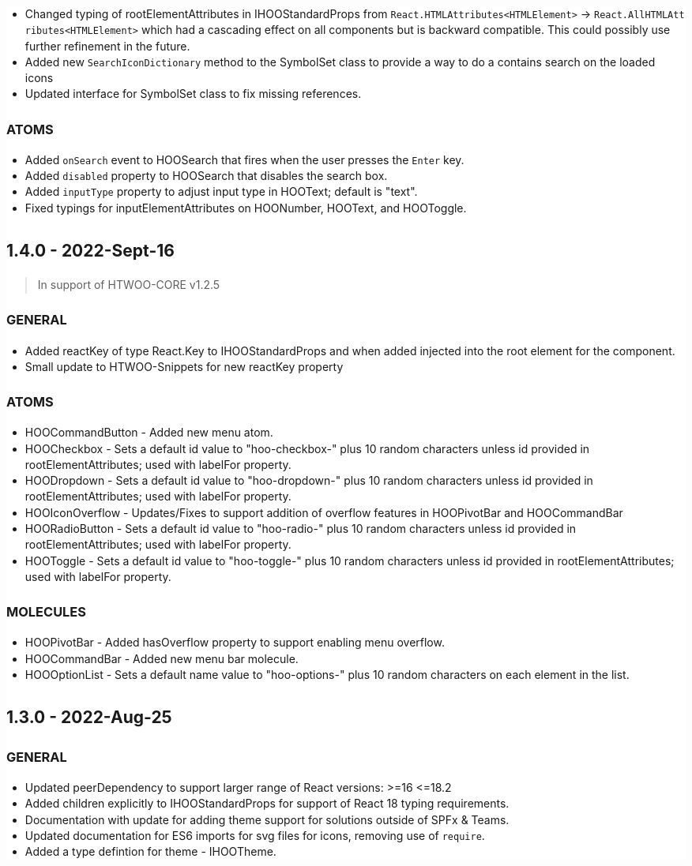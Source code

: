 - Changed typing of rootElementAttributes in IHOOStandardProps from `React.HTMLAttributes<HTMLElement>` -> `React.AllHTMLAttributes<HTMLElement>`
  which had a cascading effect on all components but is backward compatible. This could possibly use further refinement in the future.
- Added new `SearchIconDictionary` method to the SymbolSet class to provide a way to do a contains search on the loaded icons
- Updated interface for SymbolSet class to fix missing references.

### ATOMS

- Added `onSearch` event to HOOSearch that fires when the user presses the `Enter` key.
- Added `disabled` property to HOOSearch that disables the search box.
- Added `inputType` property to adjust input type in HOOText; default is "text".
- Fixed typings for inputElementAttributes on HOONumber, HOOText, and HOOToggle.

## 1.4.0 - 2022-Sept-16

>In support of HTWOO-CORE v1.2.5

### GENERAL

- Added reactKey of type React.Key to IHOOStandardProps and when added injected into the root element for the component.
- Small update to HTWOO-Snippets for new reactKey property

### ATOMS

- HOOCommandButton - Added new menu atom.
- HOOCheckbox - Sets a default id value to "hoo-checkbox-" plus 10 random characters unless id provided in rootElementAttributes; used with labelFor property.
- HOODropdown - Sets a default id value to "hoo-dropdown-" plus 10 random characters unless id provided in rootElementAttributes; used with labelFor property.
- HOOIconOverflow - Updates/Fixes to support addition of overflow features in HOOPivotBar and HOOCommandBar
- HOORadioButton - Sets a default id value to "hoo-radio-" plus 10 random characters unless id provided in rootElementAttributes; used with labelFor property.
- HOOToggle - Sets a default id value to "hoo-toggle-" plus 10 random characters unless id provided in rootElementAttributes; used with labelFor property.

### MOLECULES

- HOOPivotBar - Added hasOverflow property to support enabling menu overflow.
- HOOCommandBar - Added new menu bar molecule.
- HOOOptionList - Sets a default name value to "hoo-options-" plus 10 random characters on each element in the list.

## 1.3.0 - 2022-Aug-25

### GENERAL

- Updated peerDependency to support larger range of React versions: >=16 <=18.2
- Added children explicitly to IHOOStandardProps for support of React 18 typing requirements.
- Documentation with update for adding theme support for solutions outside of SPFx & Teams.
- Updated documentation for ES6 imports for svg files for icons, removing use of `require`.
- Added a type defintion for theme - IHOOTheme.
